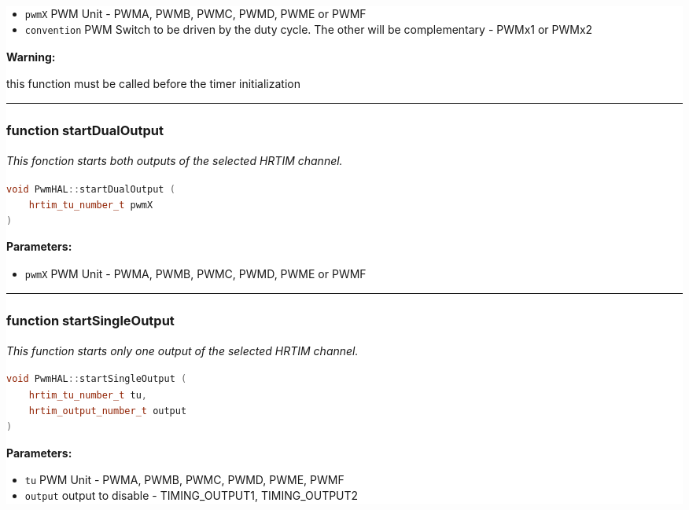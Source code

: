 
* `pwmX` PWM Unit - PWMA, PWMB, PWMC, PWMD, PWME or PWMF 
* `convention` PWM Switch to be driven by the duty cycle. The other will be complementary - PWMx1 or PWMx2



**Warning:**

this function must be called before the timer initialization 





        

<hr>



### function startDualOutput 

_This fonction starts both outputs of the selected HRTIM channel._ 
```C++
void PwmHAL::startDualOutput (
    hrtim_tu_number_t pwmX
) 
```





**Parameters:**


* `pwmX` PWM Unit - PWMA, PWMB, PWMC, PWMD, PWME or PWMF 




        

<hr>



### function startSingleOutput 

_This function starts only one output of the selected HRTIM channel._ 
```C++
void PwmHAL::startSingleOutput (
    hrtim_tu_number_t tu,
    hrtim_output_number_t output
) 
```





**Parameters:**


* `tu` PWM Unit - PWMA, PWMB, PWMC, PWMD, PWME, PWMF 
* `output` output to disable - TIMING\_OUTPUT1, TIMING\_OUTPUT2 

